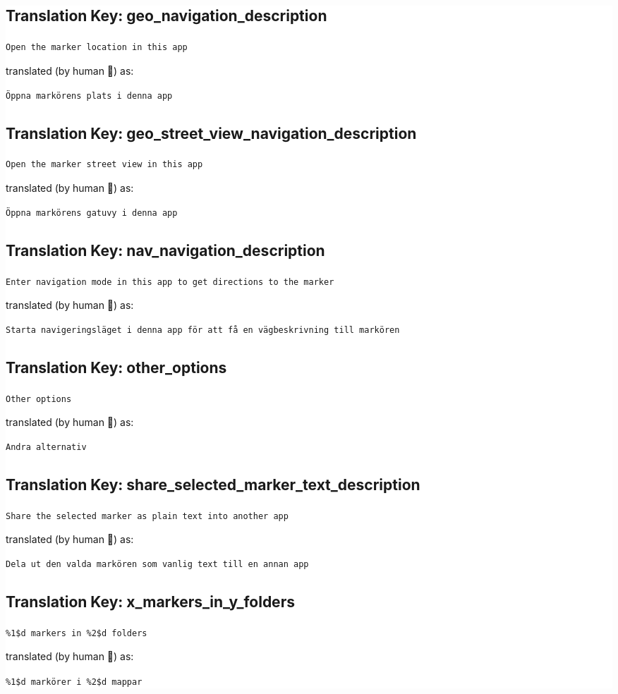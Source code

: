 
## Translation Key: geo_navigation_description
```
Open the marker location in this app
```
translated (by human 👀) as:
```
Öppna markörens plats i denna app
```


## Translation Key: geo_street_view_navigation_description
```
Open the marker street view in this app
```
translated (by human 👀) as:
```
Öppna markörens gatuvy i denna app
```


## Translation Key: nav_navigation_description
```
Enter navigation mode in this app to get directions to the marker
```
translated (by human 👀) as:
```
Starta navigeringsläget i denna app för att få en vägbeskrivning till markören
```


## Translation Key: other_options
```
Other options
```
translated (by human 👀) as:
```
Andra alternativ
```


## Translation Key: share_selected_marker_text_description
```
Share the selected marker as plain text into another app
```
translated (by human 👀) as:
```
Dela ut den valda markören som vanlig text till en annan app
```


## Translation Key: x_markers_in_y_folders
```
%1$d markers in %2$d folders
```
translated (by human 👀) as:
```
%1$d markörer i %2$d mappar
```
